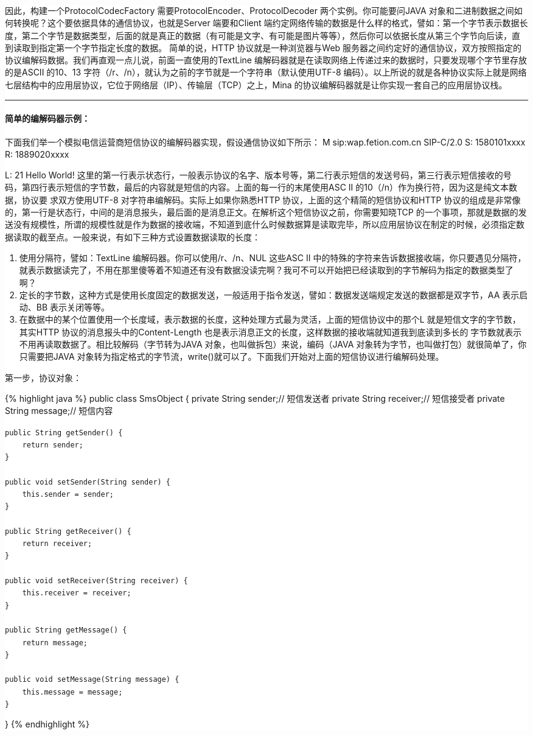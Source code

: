 因此，构建一个ProtocolCodecFactory 需要ProtocolEncoder、ProtocolDecoder 两个实例。你可能要问JAVA 对象和二进制数据之间如何转换呢？这个要依据具体的通信协议，也就是Server 端要和Client 端约定网络传输的数据是什么样的格式，譬如：第一个字节表示数据长度，第二个字节是数据类型，后面的就是真正的数据（有可能是文字、有可能是图片等等），然后你可以依据长度从第三个字节向后读，直到读取到指定第一个字节指定长度的数据。
简单的说，HTTP 协议就是一种浏览器与Web 服务器之间约定好的通信协议，双方按照指定的协议编解码数据。我们再直观一点儿说，前面一直使用的TextLine 编解码器就是在读取网络上传递过来的数据时，只要发现哪个字节里存放的是ASCII 的10、13 字符（/r、/n），就认为之前的字节就是一个字符串（默认使用UTF-8 编码）。以上所说的就是各种协议实际上就是网络七层结构中的应用层协议，它位于网络层（IP）、传输层（TCP）之上，Mina 的协议编解码器就是让你实现一套自己的应用层协议栈。

---

#### 简单的编解码器示例：
下面我们举一个模拟电信运营商短信协议的编解码器实现，假设通信协议如下所示：
M sip:wap.fetion.com.cn SIP-C/2.0
S: 1580101xxxx
R: 1889020xxxx

 

L: 21
Hello World!
这里的第一行表示状态行，一般表示协议的名字、版本号等，第二行表示短信的发送号码，第三行表示短信接收的号码，第四行表示短信的字节数，最后的内容就是短信的内容。上面的每一行的末尾使用ASC II 的10（/n）作为换行符，因为这是纯文本数据，协议要
求双方使用UTF-8 对字符串编解码。实际上如果你熟悉HTTP 协议，上面的这个精简的短信协议和HTTP 协议的组成是非常像的，第一行是状态行，中间的是消息报头，最后面的是消息正文。在解析这个短信协议之前，你需要知晓TCP 的一个事项，那就是数据的发送没有规模性，所谓的规模性就是作为数据的接收端，不知道到底什么时候数据算是读取完毕，所以应用层协议在制定的时候，必须指定数据读取的截至点。一般来说，有如下三种方式设置数据读取的长度：
1. 使用分隔符，譬如：TextLine 编解码器。你可以使用/r、/n、NUL 这些ASC II 中的特殊的字符来告诉数据接收端，你只要遇见分隔符，就表示数据读完了，不用在那里傻等着不知道还有没有数据没读完啊？我可不可以开始把已经读取到的字节解码为指定的数据类型了啊？
2. 定长的字节数，这种方式是使用长度固定的数据发送，一般适用于指令发送，譬如：数据发送端规定发送的数据都是双字节，AA 表示启动、BB 表示关闭等等。
3. 在数据中的某个位置使用一个长度域，表示数据的长度，这种处理方式最为灵活，上面的短信协议中的那个L 就是短信文字的字节数，其实HTTP 协议的消息报头中的Content-Length 也是表示消息正文的长度，这样数据的接收端就知道我到底读到多长的
字节数就表示不用再读取数据了。相比较解码（字节转为JAVA 对象，也叫做拆包）来说，编码（JAVA 对象转为字节，也叫做打包）就很简单了，你只需要把JAVA 对象转为指定格式的字节流，write()就可以了。下面我们开始对上面的短信协议进行编解码处理。

第一步，协议对象：

{% highlight java %}
public class SmsObject {
	private String sender;// 短信发送者
	private String receiver;// 短信接受者
	private String message;// 短信内容

	public String getSender() {
		return sender;
	}

	public void setSender(String sender) {
		this.sender = sender;
	}

	public String getReceiver() {
		return receiver;
	}

	public void setReceiver(String receiver) {
		this.receiver = receiver;
	}

	public String getMessage() {
		return message;
	}

	public void setMessage(String message) {
		this.message = message;
	}
}
{% endhighlight %}
